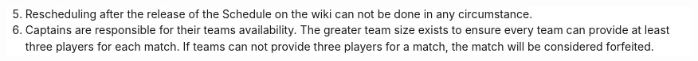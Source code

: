 5.  Rescheduling after the release of the Schedule on the wiki can not be done in any circumstance.
6.  Captains are responsible for their teams availability. The greater team size exists to ensure every team can provide at least three players for each match. If teams can not provide three players for a match, the match will be considered forfeited.

[flag_AR]: /wiki/shared/flag/AR.gif
[flag_AU]: /wiki/shared/flag/AU.gif
[flag_BR]: /wiki/shared/flag/BR.gif
[flag_CA]: /wiki/shared/flag/CA.gif
[flag_CL]: /wiki/shared/flag/CL.gif
[flag_CN]: /wiki/shared/flag/CN.gif
[flag_DE]: /wiki/shared/flag/DE.gif
[flag_ES]: /wiki/shared/flag/ES.gif
[flag_FR]: /wiki/shared/flag/FR.gif
[flag_GB]: /wiki/shared/flag/GB.gif
[flag_HK]: /wiki/shared/flag/HK.gif
[flag_ID]: /wiki/shared/flag/ID.gif
[flag_IT]: /wiki/shared/flag/IT.gif
[flag_JP]: /wiki/shared/flag/JP.gif
[flag_KR]: /wiki/shared/flag/KR.gif
[flag_MY]: /wiki/shared/flag/MY.gif
[flag_NZ]: /wiki/shared/flag/NZ.gif
[flag_PH]: /wiki/shared/flag/PH.gif
[flag_PL]: /wiki/shared/flag/PL.gif
[flag_RU]: /wiki/shared/flag/RU.gif
[flag_SE]: /wiki/shared/flag/SE.gif
[flag_SG]: /wiki/shared/flag/SG.gif
[flag_TW]: /wiki/shared/flag/TW.gif
[flag_US]: /wiki/shared/flag/US.gif
[flag_VE]: /wiki/shared/flag/VE.gif
